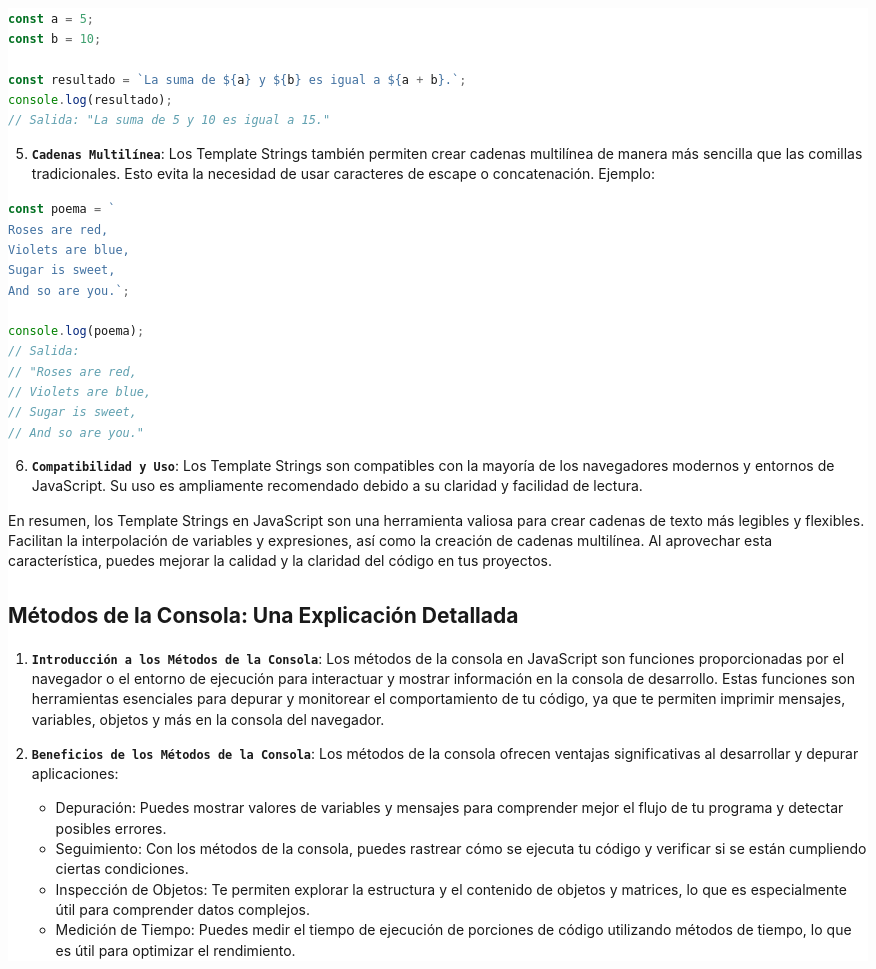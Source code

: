 ```javascript
const a = 5;
const b = 10;

const resultado = `La suma de ${a} y ${b} es igual a ${a + b}.`;
console.log(resultado);
// Salida: "La suma de 5 y 10 es igual a 15."
```

5. **`Cadenas Multilínea`**:
   Los Template Strings también permiten crear cadenas multilínea de manera más sencilla que las comillas tradicionales. Esto evita la necesidad de usar caracteres de escape o concatenación. Ejemplo:

```javascript
const poema = `
Roses are red,
Violets are blue,
Sugar is sweet,
And so are you.`;

console.log(poema);
// Salida:
// "Roses are red,
// Violets are blue,
// Sugar is sweet,
// And so are you."
```

6. **`Compatibilidad y Uso`**:
   Los Template Strings son compatibles con la mayoría de los navegadores modernos y entornos de JavaScript. Su uso es ampliamente recomendado debido a su claridad y facilidad de lectura.

En resumen, los Template Strings en JavaScript son una herramienta valiosa para crear cadenas de texto más legibles y flexibles. Facilitan la interpolación de variables y expresiones, así como la creación de cadenas multilínea. Al aprovechar esta característica, puedes mejorar la calidad y la claridad del código en tus proyectos.

## **Métodos de la Consola: Una Explicación Detallada**

1. **`Introducción a los Métodos de la Consola`**:
   Los métodos de la consola en JavaScript son funciones proporcionadas por el navegador o el entorno de ejecución para interactuar y mostrar información en la consola de desarrollo. Estas funciones son herramientas esenciales para depurar y monitorear el comportamiento de tu código, ya que te permiten imprimir mensajes, variables, objetos y más en la consola del navegador.

2. **`Beneficios de los Métodos de la Consola`**:
   Los métodos de la consola ofrecen ventajas significativas al desarrollar y depurar aplicaciones:

   - Depuración: Puedes mostrar valores de variables y mensajes para comprender mejor el flujo de tu programa y detectar posibles errores.
   - Seguimiento: Con los métodos de la consola, puedes rastrear cómo se ejecuta tu código y verificar si se están cumpliendo ciertas condiciones.
   - Inspección de Objetos: Te permiten explorar la estructura y el contenido de objetos y matrices, lo que es especialmente útil para comprender datos complejos.
   - Medición de Tiempo: Puedes medir el tiempo de ejecución de porciones de código utilizando métodos de tiempo, lo que es útil para optimizar el rendimiento.
